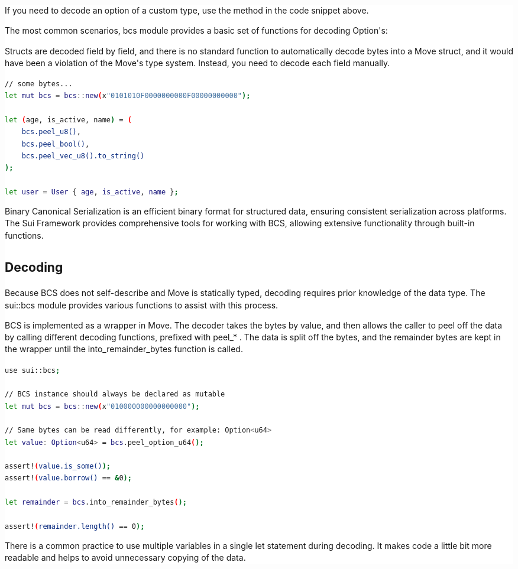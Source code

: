 If you need to decode an option of a custom type, use the method in the code snippet above.

The most common scenarios,  bcs  module provides a basic set of functions for decoding Option's:

Structs are decoded field by field, and there is no standard function to automatically decode bytes
into a Move struct, and it would have been a violation of the Move's type system. Instead, you need
to decode each field manually.

```bash
// some bytes...
let mut bcs = bcs::new(x"0101010F0000000000F00000000000");

let (age, is_active, name) = (
    bcs.peel_u8(),
    bcs.peel_bool(),
    bcs.peel_vec_u8().to_string()
);

let user = User { age, is_active, name };
```

Binary Canonical Serialization is an efficient binary format for structured data, ensuring consistent serialization across platforms. The Sui Framework provides comprehensive tools for working with BCS, allowing extensive functionality through built-in functions.

## Decoding

Because BCS does not self-describe and Move is statically typed, decoding requires prior knowledge of the data type. The  sui::bcs  module provides various functions to assist with this process.

BCS is implemented as a wrapper in Move. The decoder takes the bytes by value, and then allows the
caller to  peel off  the data by calling different decoding functions, prefixed with  peel_* . The
data is split off the bytes, and the remainder bytes are kept in the wrapper until the
 into_remainder_bytes  function is called.

```bash
use sui::bcs;

// BCS instance should always be declared as mutable
let mut bcs = bcs::new(x"010000000000000000");

// Same bytes can be read differently, for example: Option<u64>
let value: Option<u64> = bcs.peel_option_u64();

assert!(value.is_some());
assert!(value.borrow() == &0);

let remainder = bcs.into_remainder_bytes();

assert!(remainder.length() == 0);
```

There is a common practice to use multiple variables in a single  let  statement during decoding. It
makes code a little bit more readable and helps to avoid unnecessary copying of the data.
